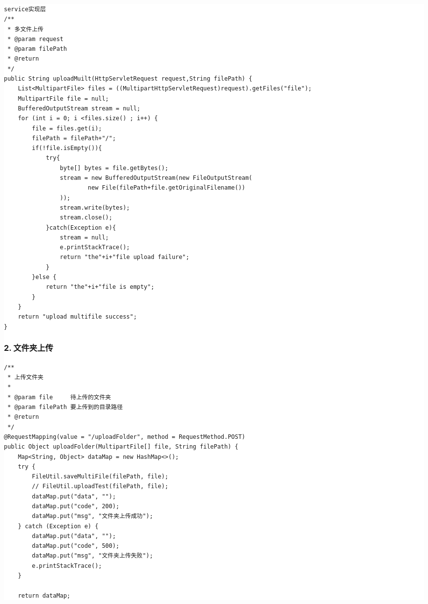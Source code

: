 ```
service实现层
/**
 * 多文件上传
 * @param request
 * @param filePath
 * @return
 */
public String uploadMuilt(HttpServletRequest request,String filePath) {
    List<MultipartFile> files = ((MultipartHttpServletRequest)request).getFiles("file");
    MultipartFile file = null;
    BufferedOutputStream stream = null;
    for (int i = 0; i <files.size() ; i++) {
        file = files.get(i);
        filePath = filePath+"/";
        if(!file.isEmpty()){
            try{
                byte[] bytes = file.getBytes();
                stream = new BufferedOutputStream(new FileOutputStream(
                        new File(filePath+file.getOriginalFilename())
                ));
                stream.write(bytes);
                stream.close();
            }catch(Exception e){
                stream = null;
                e.printStackTrace();
                return "the"+i+"file upload failure";
            }
        }else {
            return "the"+i+"file is empty";
        }
    }
    return "upload multifile success";
}

```

### 2. 文件夹上传

```
/**
 * 上传文件夹
 *
 * @param file     待上传的文件夹
 * @param filePath 要上传到的目录路径
 * @return
 */
@RequestMapping(value = "/uploadFolder", method = RequestMethod.POST)
public Object uploadFolder(MultipartFile[] file, String filePath) {
    Map<String, Object> dataMap = new HashMap<>();
    try {
        FileUtil.saveMultiFile(filePath, file);
        // FileUtil.uploadTest(filePath, file);
        dataMap.put("data", "");
        dataMap.put("code", 200);
        dataMap.put("msg", "文件夹上传成功");
    } catch (Exception e) {
        dataMap.put("data", "");
        dataMap.put("code", 500);
        dataMap.put("msg", "文件夹上传失败");
        e.printStackTrace();
    }

    return dataMap;
```